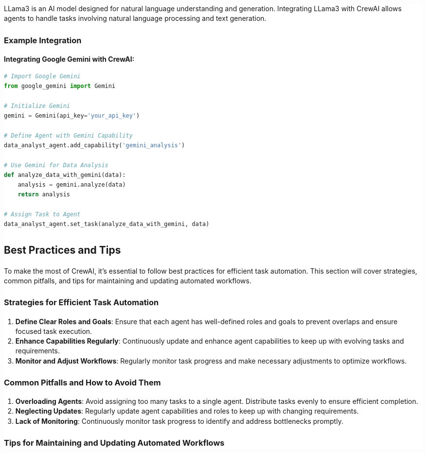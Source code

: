 LLama3 is an AI model designed for natural language understanding and generation. Integrating LLama3 with CrewAI allows agents to handle tasks involving natural language processing and text generation.

### Example Integration

**Integrating Google Gemini with CrewAI:**

```python
# Import Google Gemini
from google_gemini import Gemini

# Initialize Gemini
gemini = Gemini(api_key='your_api_key')

# Define Agent with Gemini Capability
data_analyst_agent.add_capability('gemini_analysis')

# Use Gemini for Data Analysis
def analyze_data_with_gemini(data):
    analysis = gemini.analyze(data)
    return analysis

# Assign Task to Agent
data_analyst_agent.set_task(analyze_data_with_gemini, data)
```

## Best Practices and Tips

To make the most of CrewAI, it’s essential to follow best practices for efficient task automation. This section will cover strategies, common pitfalls, and tips for maintaining and updating automated workflows.

### Strategies for Efficient Task Automation

1. **Define Clear Roles and Goals**: Ensure that each agent has well-defined roles and goals to prevent overlaps and ensure focused task execution.
2. **Enhance Capabilities Regularly**: Continuously update and enhance agent capabilities to keep up with evolving tasks and requirements.
3. **Monitor and Adjust Workflows**: Regularly monitor task progress and make necessary adjustments to optimize workflows.

### Common Pitfalls and How to Avoid Them

1. **Overloading Agents**: Avoid assigning too many tasks to a single agent. Distribute tasks evenly to ensure efficient completion.
2. **Neglecting Updates**: Regularly update agent capabilities and roles to keep up with changing requirements.
3. **Lack of Monitoring**: Continuously monitor task progress to identify and address bottlenecks promptly.

### Tips for Maintaining and Updating Automated Workflows
